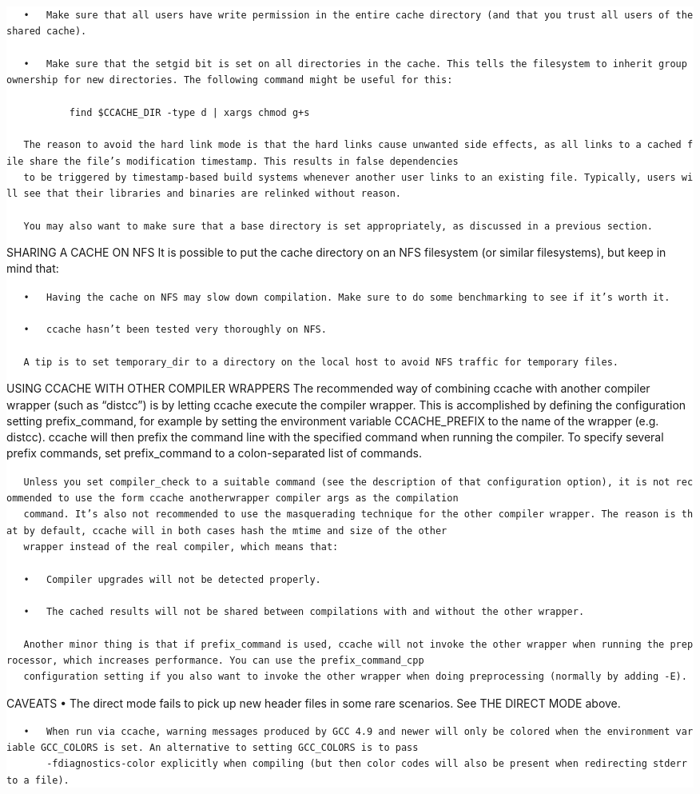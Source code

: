        •   Make sure that all users have write permission in the entire cache directory (and that you trust all users of the shared cache).

       •   Make sure that the setgid bit is set on all directories in the cache. This tells the filesystem to inherit group ownership for new directories. The following command might be useful for this:

               find $CCACHE_DIR -type d | xargs chmod g+s

       The reason to avoid the hard link mode is that the hard links cause unwanted side effects, as all links to a cached file share the file’s modification timestamp. This results in false dependencies
       to be triggered by timestamp-based build systems whenever another user links to an existing file. Typically, users will see that their libraries and binaries are relinked without reason.

       You may also want to make sure that a base directory is set appropriately, as discussed in a previous section.

SHARING A CACHE ON NFS
       It is possible to put the cache directory on an NFS filesystem (or similar filesystems), but keep in mind that:

       •   Having the cache on NFS may slow down compilation. Make sure to do some benchmarking to see if it’s worth it.

       •   ccache hasn’t been tested very thoroughly on NFS.

       A tip is to set temporary_dir to a directory on the local host to avoid NFS traffic for temporary files.

USING CCACHE WITH OTHER COMPILER WRAPPERS
       The recommended way of combining ccache with another compiler wrapper (such as “distcc”) is by letting ccache execute the compiler wrapper. This is accomplished by defining the configuration setting
       prefix_command, for example by setting the environment variable CCACHE_PREFIX to the name of the wrapper (e.g. distcc). ccache will then prefix the command line with the specified command when
       running the compiler. To specify several prefix commands, set prefix_command to a colon-separated list of commands.

       Unless you set compiler_check to a suitable command (see the description of that configuration option), it is not recommended to use the form ccache anotherwrapper compiler args as the compilation
       command. It’s also not recommended to use the masquerading technique for the other compiler wrapper. The reason is that by default, ccache will in both cases hash the mtime and size of the other
       wrapper instead of the real compiler, which means that:

       •   Compiler upgrades will not be detected properly.

       •   The cached results will not be shared between compilations with and without the other wrapper.

       Another minor thing is that if prefix_command is used, ccache will not invoke the other wrapper when running the preprocessor, which increases performance. You can use the prefix_command_cpp
       configuration setting if you also want to invoke the other wrapper when doing preprocessing (normally by adding -E).

CAVEATS
       •   The direct mode fails to pick up new header files in some rare scenarios. See THE DIRECT MODE above.

       •   When run via ccache, warning messages produced by GCC 4.9 and newer will only be colored when the environment variable GCC_COLORS is set. An alternative to setting GCC_COLORS is to pass
           -fdiagnostics-color explicitly when compiling (but then color codes will also be present when redirecting stderr to a file).
